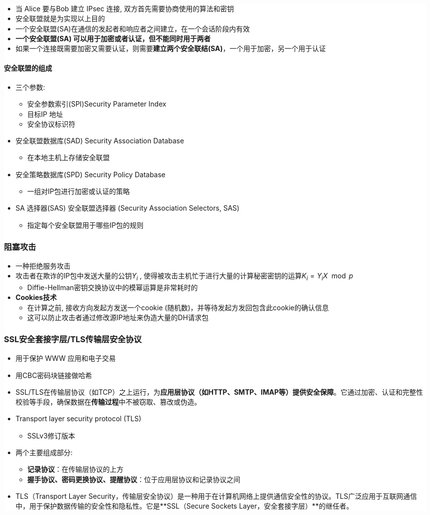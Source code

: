 + 当 Alice 要与Bob 建立 IPsec 连接, 双方首先需要协商使用的算法和密钥
+ 安全联盟就是为实现以上目的
+ 一个安全联盟(SA)在通信的发起者和响应者之间建立，在一个会话阶段内有效
+ **一个安全联盟(SA) 可以用于加密或者认证，但不能同时用于两者**
+ 如果一个连接既需要加密又需要认证，则需要**建立两个安全联结(SA)**，一个用于加密，另一个用于认证



#### 安全联盟的组成

+ 三个参数:
	+ 安全参数索引(SPI)Security Parameter Index
	+ 目标IP 地址
	+ 安全协议标识符

+ 安全联盟数据库(SAD) Security Association Database
	+ 在本地主机上存储安全联盟
+ 安全策略数据库(SPD) Security Policy Database
	+ 一组对IP包进行加密或认证的策略
+ SA 选择器(SAS) 安全联盟选择器 (Security Association Selectors, SAS)
	+ 指定每个安全联盟用于哪些IP包的规则


### 阻塞攻击

+ 一种拒绝服务攻击
+ 攻击者在欺诈的IP包中发送大量的公钥$Y_i$ , 使得被攻击主机忙于进行大量的计算秘密密钥的运算$K_i = Y_iX \mod p$
	+ Diffie-Hellman密钥交换协议中的模幂运算是非常耗时的
+ **Cookies技术**
	+ 在计算之前, 接收方向发起方发送一个cookie (随机数)，并等待发起方发回包含此cookie的确认信息
	+ 这可以防止攻击者通过修改源IP地址来伪造大量的DH请求包



### **SSL安全套接字层/TLS传输层安全协议**

+ 用于保护 WWW 应用和电子交易
+ 用CBC密码块链接做哈希
+ SSL/TLS在传输层协议（如TCP）之上运行，为**应用层协议（如HTTP、SMTP、IMAP等）提供安全保障**。它通过加密、认证和完整性校验等手段，确保数据在**传输过程**中不被窃取、篡改或伪造。
+ Transport layer security protocol (TLS)
  + SSLv3修订版本

+ 两个主要组成部分:
  + **记录协议**：在传输层协议的上方
  + **握手协议、密码更换协议、提醒协议**：位于应用层协议和记录协议之间

+ TLS（Transport Layer Security，传输层安全协议）是一种用于在计算机网络上提供通信安全性的协议。TLS广泛应用于互联网通信中，用于保护数据传输的安全性和隐私性。它是**SSL（Secure Sockets Layer，安全套接字层）**的继任者。
